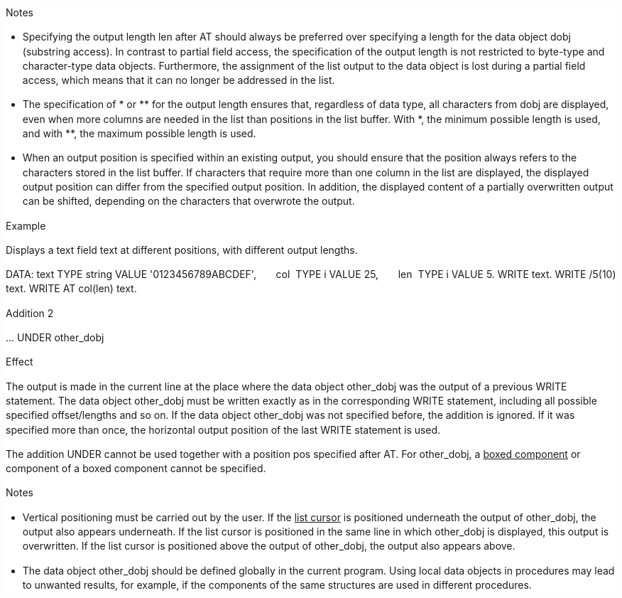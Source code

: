 Notes

-   Specifying the output length len after AT should always be preferred over specifying a length for the data object dobj (substring access). In contrast to partial field access, the specification of the output length is not restricted to byte-type and character-type data objects. Furthermore, the assignment of the list output to the data object is lost during a partial field access, which means that it can no longer be addressed in the list.
    
-   The specification of \* or \*\* for the output length ensures that, regardless of data type, all characters from dobj are displayed, even when more columns are needed in the list than positions in the list buffer. With \*, the minimum possible length is used, and with \*\*, the maximum possible length is used.
    
-   When an output position is specified within an existing output, you should ensure that the position always refers to the characters stored in the list buffer. If characters that require more than one column in the list are displayed, the displayed output position can differ from the specified output position. In addition, the displayed content of a partially overwritten output can be shifted, depending on the characters that overwrote the output.
    

Example

Displays a text field text at different positions, with different output lengths.

DATA: text TYPE string VALUE '0123456789ABCDEF',
      col  TYPE i VALUE 25,
      len  TYPE i VALUE 5.
WRITE text.
WRITE /5(10) text.
WRITE AT col(len) text.

Addition 2

... UNDER other\_dobj

Effect

The output is made in the current line at the place where the data object other\_dobj was the output of a previous WRITE statement. The data object other\_dobj must be written exactly as in the corresponding WRITE statement, including all possible specified offset/lengths and so on. If the data object other\_dobj was not specified before, the addition is ignored. If it was specified more than once, the horizontal output position of the last WRITE statement is used.

The addition UNDER cannot be used together with a position pos specified after AT. For other\_dobj, a [boxed component](https://help.sap.com/doc/abapdocu_754_index_htm/7.54/en-US/abenboxed_component_glosry.htm "Glossary Entry") or component of a boxed component cannot be specified.

Notes

-   Vertical positioning must be carried out by the user. If the [list cursor](https://help.sap.com/doc/abapdocu_754_index_htm/7.54/en-US/abenlist_cursor_glosry.htm "Glossary Entry") is positioned underneath the output of other\_dobj, the output also appears underneath. If the list cursor is positioned in the same line in which other\_dobj is displayed, this output is overwritten. If the list cursor is positioned above the output of other\_dobj, the output also appears above.
    
-   The data object other\_dobj should be defined globally in the current program. Using local data objects in procedures may lead to unwanted results, for example, if the components of the same structures are used in different procedures.
    